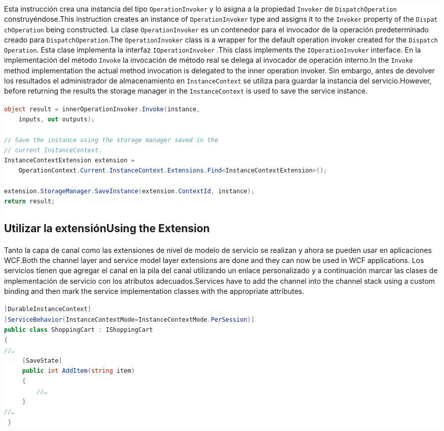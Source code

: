<span data-ttu-id="5833f-231">Esta instrucción crea una instancia del tipo `OperationInvoker` y lo asigna a la propiedad `Invoker` de `DispatchOperation` construyéndose.</span><span class="sxs-lookup"><span data-stu-id="5833f-231">This instruction creates an instance of `OperationInvoker` type and assigns it to the `Invoker` property of the `DispatchOperation` being constructed.</span></span> <span data-ttu-id="5833f-232">La clase `OperationInvoker` es un contenedor para el invocador de la operación predeterminado creado para `DispatchOperation`.</span><span class="sxs-lookup"><span data-stu-id="5833f-232">The `OperationInvoker` class is a wrapper for the default operation invoker created for the `DispatchOperation`.</span></span> <span data-ttu-id="5833f-233">Esta clase implementa la interfaz `IOperationInvoker` .</span><span class="sxs-lookup"><span data-stu-id="5833f-233">This class implements the `IOperationInvoker` interface.</span></span> <span data-ttu-id="5833f-234">En la implementación del método `Invoke` la invocación de método real se delega al invocador de operación interno.</span><span class="sxs-lookup"><span data-stu-id="5833f-234">In the `Invoke` method implementation the actual method invocation is delegated to the inner operation invoker.</span></span> <span data-ttu-id="5833f-235">Sin embargo, antes de devolver los resultados el administrador de almacenamiento en `InstanceContext` se utiliza para guardar la instancia del servicio.</span><span class="sxs-lookup"><span data-stu-id="5833f-235">However, before returning the results the storage manager in the `InstanceContext` is used to save the service instance.</span></span>

```csharp
object result = innerOperationInvoker.Invoke(instance,
    inputs, out outputs);

// Save the instance using the storage manager saved in the
// current InstanceContext.
InstanceContextExtension extension =
    OperationContext.Current.InstanceContext.Extensions.Find<InstanceContextExtension>();

extension.StorageManager.SaveInstance(extension.ContextId, instance);
return result;
```

## <a name="using-the-extension"></a><span data-ttu-id="5833f-236">Utilizar la extensión</span><span class="sxs-lookup"><span data-stu-id="5833f-236">Using the Extension</span></span>

<span data-ttu-id="5833f-237">Tanto la capa de canal como las extensiones de nivel de modelo de servicio se realizan y ahora se pueden usar en aplicaciones WCF.</span><span class="sxs-lookup"><span data-stu-id="5833f-237">Both the channel layer and service model layer extensions are done and they can now be used in WCF applications.</span></span> <span data-ttu-id="5833f-238">Los servicios tienen que agregar el canal en la pila del canal utilizando un enlace personalizado y a continuación marcar las clases de implementación de servicio con los atributos adecuados.</span><span class="sxs-lookup"><span data-stu-id="5833f-238">Services have to add the channel into the channel stack using a custom binding and then mark the service implementation classes with the appropriate attributes.</span></span>

```csharp
[DurableInstanceContext]
[ServiceBehavior(InstanceContextMode=InstanceContextMode.PerSession)]
public class ShoppingCart : IShoppingCart
{
//…
     [SaveState]
     public int AddItem(string item)
     {
         //…
     }
//…
 }
```

